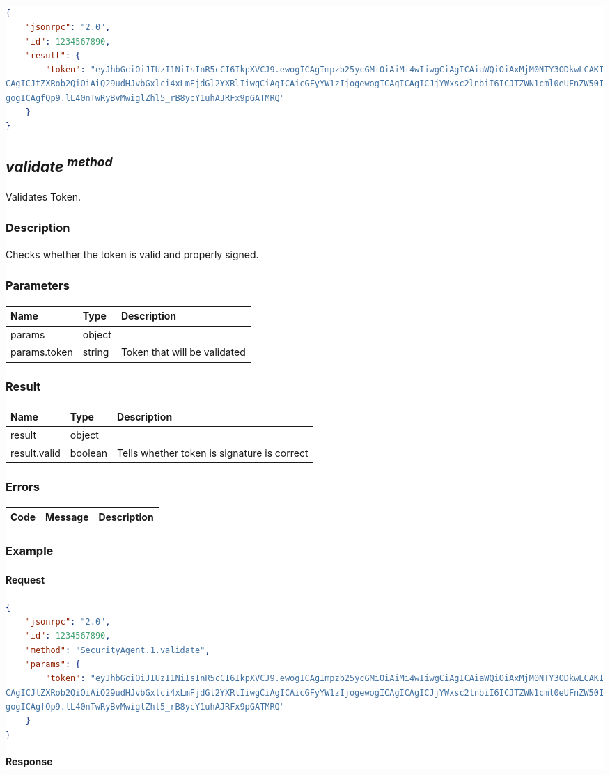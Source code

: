 ```json
{
    "jsonrpc": "2.0", 
    "id": 1234567890, 
    "result": {
        "token": "eyJhbGciOiJIUzI1NiIsInR5cCI6IkpXVCJ9.ewogICAgImpzb25ycGMiOiAiMi4wIiwgCiAgICAiaWQiOiAxMjM0NTY3ODkwLCAKICAgICJtZXRob2QiOiAiQ29udHJvbGxlci4xLmFjdGl2YXRlIiwgCiAgICAicGFyYW1zIjogewogICAgICAgICJjYWxsc2lnbiI6ICJTZWN1cml0eUFnZW50IgogICAgfQp9.lL40nTwRyBvMwiglZhl5_rB8ycY1uhAJRFx9pGATMRQ"
    }
}
```
<a name="method.validate"></a>
## *validate <sup>method</sup>*

Validates Token.

### Description

Checks whether the token is valid and properly signed.

### Parameters

| Name | Type | Description |
| :-------- | :-------- | :-------- |
| params | object |  |
| params.token | string | Token that will be validated |

### Result

| Name | Type | Description |
| :-------- | :-------- | :-------- |
| result | object |  |
| result.valid | boolean | Tells whether token is signature is correct |

### Errors

| Code | Message | Description |
| :-------- | :-------- | :-------- |

### Example

#### Request

```json
{
    "jsonrpc": "2.0", 
    "id": 1234567890, 
    "method": "SecurityAgent.1.validate", 
    "params": {
        "token": "eyJhbGciOiJIUzI1NiIsInR5cCI6IkpXVCJ9.ewogICAgImpzb25ycGMiOiAiMi4wIiwgCiAgICAiaWQiOiAxMjM0NTY3ODkwLCAKICAgICJtZXRob2QiOiAiQ29udHJvbGxlci4xLmFjdGl2YXRlIiwgCiAgICAicGFyYW1zIjogewogICAgICAgICJjYWxsc2lnbiI6ICJTZWN1cml0eUFnZW50IgogICAgfQp9.lL40nTwRyBvMwiglZhl5_rB8ycY1uhAJRFx9pGATMRQ"
    }
}
```
#### Response
